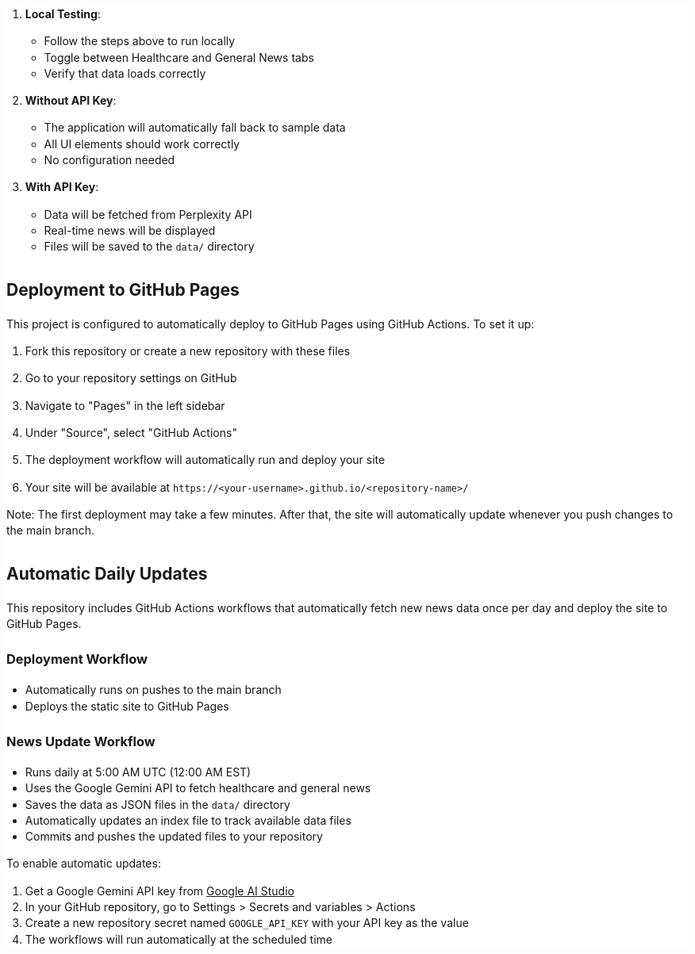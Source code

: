 1. **Local Testing**:
   - Follow the steps above to run locally
   - Toggle between Healthcare and General News tabs
   - Verify that data loads correctly

2. **Without API Key**:
   - The application will automatically fall back to sample data
   - All UI elements should work correctly
   - No configuration needed

3. **With API Key**:
   - Data will be fetched from Perplexity API
   - Real-time news will be displayed
   - Files will be saved to the `data/` directory

## Deployment to GitHub Pages

This project is configured to automatically deploy to GitHub Pages using GitHub Actions. To set it up:

1. Fork this repository or create a new repository with these files

2. Go to your repository settings on GitHub

3. Navigate to "Pages" in the left sidebar

4. Under "Source", select "GitHub Actions"

5. The deployment workflow will automatically run and deploy your site

6. Your site will be available at `https://<your-username>.github.io/<repository-name>/`

Note: The first deployment may take a few minutes. After that, the site will automatically update whenever you push changes to the main branch.

## Automatic Daily Updates

This repository includes GitHub Actions workflows that automatically fetch new news data once per day and deploy the site to GitHub Pages.

### Deployment Workflow
- Automatically runs on pushes to the main branch
- Deploys the static site to GitHub Pages

### News Update Workflow
- Runs daily at 5:00 AM UTC (12:00 AM EST)
- Uses the Google Gemini API to fetch healthcare and general news
- Saves the data as JSON files in the `data/` directory
- Automatically updates an index file to track available data files
- Commits and pushes the updated files to your repository

To enable automatic updates:

1. Get a Google Gemini API key from [Google AI Studio](https://aistudio.google.com/)
2. In your GitHub repository, go to Settings > Secrets and variables > Actions
3. Create a new repository secret named `GOOGLE_API_KEY` with your API key as the value
4. The workflows will run automatically at the scheduled time
